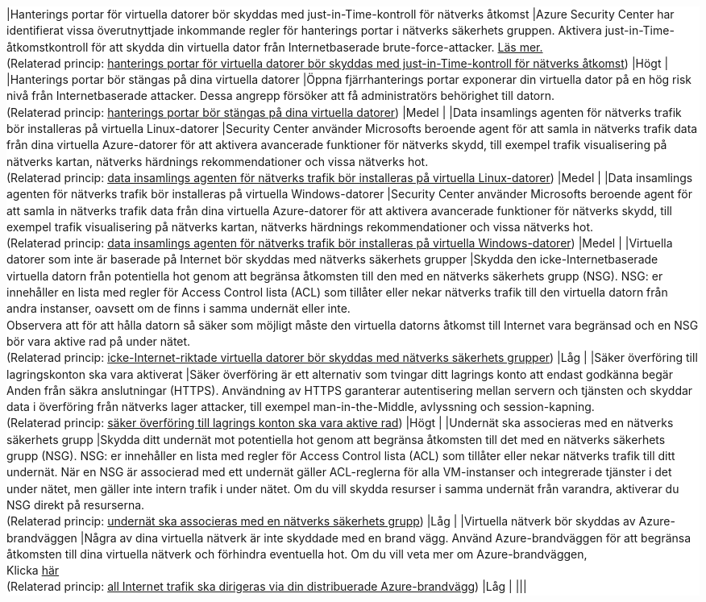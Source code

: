 |Hanterings portar för virtuella datorer bör skyddas med just-in-Time-kontroll för nätverks åtkomst |Azure Security Center har identifierat vissa överutnyttjade inkommande regler för hanterings portar i nätverks säkerhets gruppen. Aktivera just-in-Time-åtkomstkontroll för att skydda din virtuella dator från Internetbaserade brute-force-attacker. <a href="https://docs.microsoft.com/azure/security-center/security-center-just-in-time">Läs mer.</a><br />(Relaterad princip: [hanterings portar för virtuella datorer bör skyddas med just-in-Time-kontroll för nätverks åtkomst](https://portal.azure.com/#blade/Microsoft_Azure_Policy/PolicyDetailBlade/definitionId/%2fproviders%2fMicrosoft.Authorization%2fpolicyDefinitions%2fb0f33259-77d7-4c9e-aac6-3aabcfae693c)) |Högt |
|Hanterings portar bör stängas på dina virtuella datorer |Öppna fjärrhanterings portar exponerar din virtuella dator på en hög risk nivå från Internetbaserade attacker. Dessa angrepp försöker att få administratörs behörighet till datorn.<br />(Relaterad princip: [hanterings portar bör stängas på dina virtuella datorer](https://portal.azure.com/#blade/Microsoft_Azure_Policy/PolicyDetailBlade/definitionId/%2fproviders%2fMicrosoft.Authorization%2fpolicyDefinitions%2f22730e10-96f6-4aac-ad84-9383d35b5917)) |Medel |
|Data insamlings agenten för nätverks trafik bör installeras på virtuella Linux-datorer |Security Center använder Microsofts beroende agent för att samla in nätverks trafik data från dina virtuella Azure-datorer för att aktivera avancerade funktioner för nätverks skydd, till exempel trafik visualisering på nätverks kartan, nätverks härdnings rekommendationer och vissa nätverks hot.<br />(Relaterad princip: [data insamlings agenten för nätverks trafik bör installeras på virtuella Linux-datorer](https://portal.azure.com/#blade/Microsoft_Azure_Policy/PolicyDetailBlade/definitionId/%2fproviders%2fMicrosoft.Authorization%2fpolicyDefinitions%2f04c4380f-3fae-46e8-96c9-30193528f602)) |Medel |
|Data insamlings agenten för nätverks trafik bör installeras på virtuella Windows-datorer |Security Center använder Microsofts beroende agent för att samla in nätverks trafik data från dina virtuella Azure-datorer för att aktivera avancerade funktioner för nätverks skydd, till exempel trafik visualisering på nätverks kartan, nätverks härdnings rekommendationer och vissa nätverks hot.<br />(Relaterad princip: [data insamlings agenten för nätverks trafik bör installeras på virtuella Windows-datorer](https://portal.azure.com/#blade/Microsoft_Azure_Policy/PolicyDetailBlade/definitionId/%2fproviders%2fMicrosoft.Authorization%2fpolicyDefinitions%2f2f2ee1de-44aa-4762-b6bd-0893fc3f306d)) |Medel |
|Virtuella datorer som inte är baserade på Internet bör skyddas med nätverks säkerhets grupper |Skydda den icke-Internetbaserade virtuella datorn från potentiella hot genom att begränsa åtkomsten till den med en nätverks säkerhets grupp (NSG). NSG: er innehåller en lista med regler för Access Control lista (ACL) som tillåter eller nekar nätverks trafik till den virtuella datorn från andra instanser, oavsett om de finns i samma undernät eller inte.<br>Observera att för att hålla datorn så säker som möjligt måste den virtuella datorns åtkomst till Internet vara begränsad och en NSG bör vara aktive rad på under nätet.<br />(Relaterad princip: [icke-Internet-riktade virtuella datorer bör skyddas med nätverks säkerhets grupper](https://portal.azure.com/#blade/Microsoft_Azure_Policy/PolicyDetailBlade/definitionId/%2fproviders%2fMicrosoft.Authorization%2fpolicyDefinitions%2fbb91dfba-c30d-4263-9add-9c2384e659a6)) |Låg |
|Säker överföring till lagringskonton ska vara aktiverat |Säker överföring är ett alternativ som tvingar ditt lagrings konto att endast godkänna begär Anden från säkra anslutningar (HTTPS). Användning av HTTPS garanterar autentisering mellan servern och tjänsten och skyddar data i överföring från nätverks lager attacker, till exempel man-in-the-Middle, avlyssning och session-kapning.<br />(Relaterad princip: [säker överföring till lagrings konton ska vara aktive rad](https://portal.azure.com/#blade/Microsoft_Azure_Policy/PolicyDetailBlade/definitionId/%2fproviders%2fMicrosoft.Authorization%2fpolicyDefinitions%2f404c3081-a854-4457-ae30-26a93ef643f9)) |Högt |
|Undernät ska associeras med en nätverks säkerhets grupp |Skydda ditt undernät mot potentiella hot genom att begränsa åtkomsten till det med en nätverks säkerhets grupp (NSG). NSG: er innehåller en lista med regler för Access Control lista (ACL) som tillåter eller nekar nätverks trafik till ditt undernät. När en NSG är associerad med ett undernät gäller ACL-reglerna för alla VM-instanser och integrerade tjänster i det under nätet, men gäller inte intern trafik i under nätet. Om du vill skydda resurser i samma undernät från varandra, aktiverar du NSG direkt på resurserna.<br />(Relaterad princip: [undernät ska associeras med en nätverks säkerhets grupp](https://portal.azure.com/#blade/Microsoft_Azure_Policy/PolicyDetailBlade/definitionId/%2fproviders%2fMicrosoft.Authorization%2fpolicyDefinitions%2fe71308d3-144b-4262-b144-efdc3cc90517)) |Låg |
|Virtuella nätverk bör skyddas av Azure-brandväggen |Några av dina virtuella nätverk är inte skyddade med en brand vägg. Använd Azure-brandväggen för att begränsa åtkomsten till dina virtuella nätverk och förhindra eventuella hot. Om du vill veta mer om Azure-brandväggen, <br> Klicka <a href="https://azure.microsoft.com/pricing/details/azure-firewall">här</a><br />(Relaterad princip: [all Internet trafik ska dirigeras via din distribuerade Azure-brandvägg](https://portal.azure.com/#blade/Microsoft_Azure_Policy/PolicyDetailBlade/definitionId/%2fproviders%2fMicrosoft.Authorization%2fpolicyDefinitions%2ffc5e4038-4584-4632-8c85-c0448d374b2c)) |Låg |
|||
